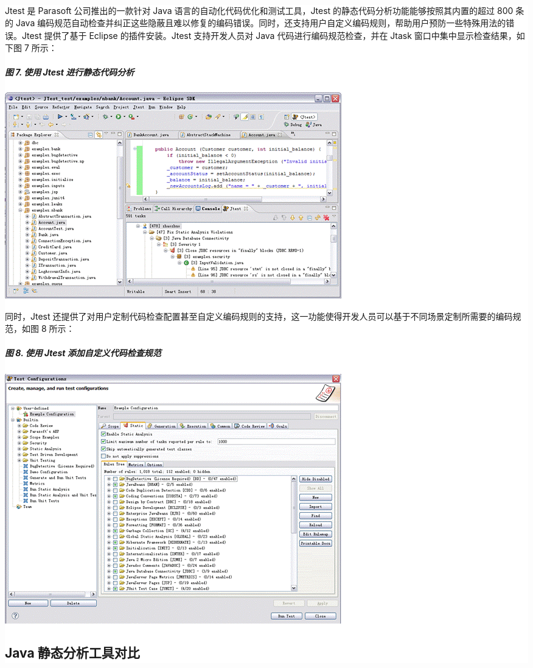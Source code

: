 Jtest 是 Parasoft 公司推出的一款针对 Java 语言的自动化代码优化和测试工具，Jtest 的静态代码分析功能能够按照其内置的超过 800 条的 Java 编码规范自动检查并纠正这些隐蔽且难以修复的编码错误。同时，还支持用户自定义编码规则，帮助用户预防一些特殊用法的错误。Jtest 提供了基于 Eclipse 的插件安装。Jtest 支持开发人员对 Java 代码进行编码规范检查，并在 Jtask 窗口中集中显示检查结果，如下图 7 所示：

##### 图 7\. 使用 Jtest 进行静态代码分析

![图 7. 使用 Jtest 进行静态代码分析](../ibm_articles_img/j-lo-statictest-tools_images_image015.gif)

同时，Jtest 还提供了对用户定制代码检查配置甚至自定义编码规则的支持，这一功能使得开发人员可以基于不同场景定制所需要的编码规范，如图 8 所示：

##### 图 8\. 使用 Jtest 添加自定义代码检查规范

![图 8. 使用 Jtest 添加自定义代码检查规范](../ibm_articles_img/j-lo-statictest-tools_images_image017.gif)

## Java 静态分析工具对比
